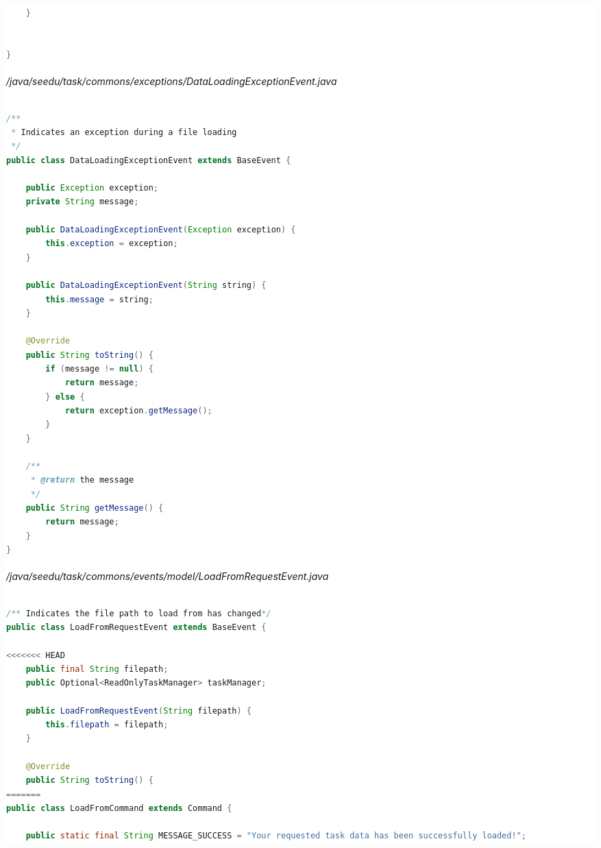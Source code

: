 ``` java
    }


}
```
###### /java/seedu/task/commons/exceptions/DataLoadingExceptionEvent.java
``` java
/**
 * Indicates an exception during a file loading
 */
public class DataLoadingExceptionEvent extends BaseEvent {

    public Exception exception;
    private String message;

    public DataLoadingExceptionEvent(Exception exception) {
        this.exception = exception;
    }

    public DataLoadingExceptionEvent(String string) {
        this.message = string;
    }

    @Override
    public String toString() {
        if (message != null) {
            return message;
        } else {
            return exception.getMessage();
        }
    }

    /**
     * @return the message
     */
    public String getMessage() {
        return message;
    }
}
```
###### /java/seedu/task/commons/events/model/LoadFromRequestEvent.java
``` java
/** Indicates the file path to load from has changed*/
public class LoadFromRequestEvent extends BaseEvent {

<<<<<<< HEAD
    public final String filepath;
    public Optional<ReadOnlyTaskManager> taskManager;

    public LoadFromRequestEvent(String filepath) {
        this.filepath = filepath;
    }

    @Override
    public String toString() {
=======
public class LoadFromCommand extends Command {

    public static final String MESSAGE_SUCCESS = "Your requested task data has been successfully loaded!";
```